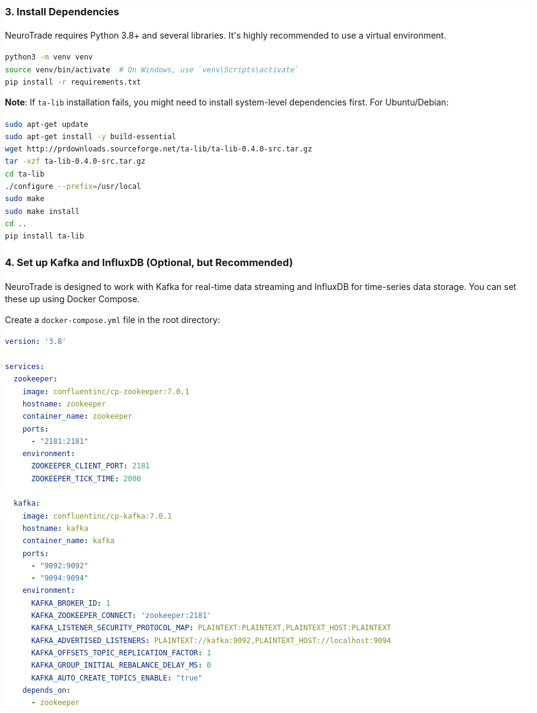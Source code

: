```
```

### 3. Install Dependencies
NeuroTrade requires Python 3.8+ and several libraries. It's highly recommended to use a virtual environment.

```bash
python3 -m venv venv
source venv/bin/activate  # On Windows, use `venv\Scripts\activate`
pip install -r requirements.txt
```

**Note**: If `ta-lib` installation fails, you might need to install system-level dependencies first. For Ubuntu/Debian:
```bash
sudo apt-get update
sudo apt-get install -y build-essential
wget http://prdownloads.sourceforge.net/ta-lib/ta-lib-0.4.0-src.tar.gz
tar -xzf ta-lib-0.4.0-src.tar.gz
cd ta-lib
./configure --prefix=/usr/local
sudo make
sudo make install
cd ..
pip install ta-lib
```

### 4. Set up Kafka and InfluxDB (Optional, but Recommended)
NeuroTrade is designed to work with Kafka for real-time data streaming and InfluxDB for time-series data storage. You can set these up using Docker Compose.

Create a `docker-compose.yml` file in the root directory:

```yaml
version: '3.8'

services:
  zookeeper:
    image: confluentinc/cp-zookeeper:7.0.1
    hostname: zookeeper
    container_name: zookeeper
    ports:
      - "2181:2181"
    environment:
      ZOOKEEPER_CLIENT_PORT: 2181
      ZOOKEEPER_TICK_TIME: 2000

  kafka:
    image: confluentinc/cp-kafka:7.0.1
    hostname: kafka
    container_name: kafka
    ports:
      - "9092:9092"
      - "9094:9094"
    environment:
      KAFKA_BROKER_ID: 1
      KAFKA_ZOOKEEPER_CONNECT: 'zookeeper:2181'
      KAFKA_LISTENER_SECURITY_PROTOCOL_MAP: PLAINTEXT:PLAINTEXT,PLAINTEXT_HOST:PLAINTEXT
      KAFKA_ADVERTISED_LISTENERS: PLAINTEXT://kafka:9092,PLAINTEXT_HOST://localhost:9094
      KAFKA_OFFSETS_TOPIC_REPLICATION_FACTOR: 1
      KAFKA_GROUP_INITIAL_REBALANCE_DELAY_MS: 0
      KAFKA_AUTO_CREATE_TOPICS_ENABLE: "true"
    depends_on:
      - zookeeper
```